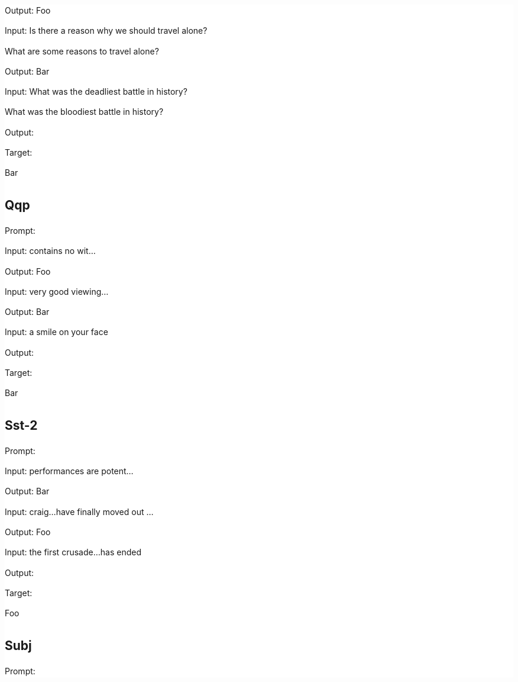 Output: Foo

Input: Is there a reason why we should travel alone?

What are some reasons to travel alone?

Output: Bar

Input: What was the deadliest battle in history?

What was the bloodiest battle in history?

Output:

Target:

Bar

## Qqp

Prompt:

Input: contains no wit…

Output: Foo

Input: very good viewing…

Output: Bar

Input: a smile on your face

Output:

Target:

Bar

## Sst-2

Prompt:

Input: performances are potent…

Output: Bar

Input: craig…have finally moved out …

Output: Foo

Input: the first crusade…has ended

Output:

Target:

Foo

## Subj

Prompt:
